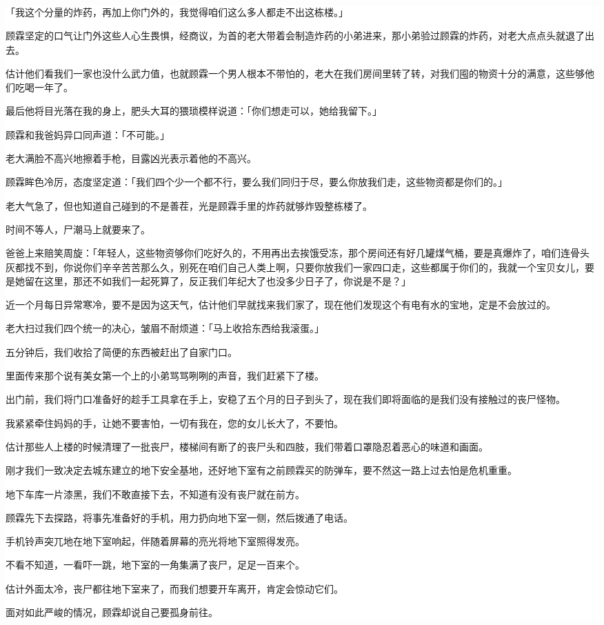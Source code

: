 
「我这个分量的炸药，再加上你门外的，我觉得咱们这么多人都走不出这栋楼。」


顾霖坚定的口气让门外这些人心生畏惧，经商议，为首的老大带着会制造炸药的小弟进来，那小弟验过顾霖的炸药，对老大点点头就退了出去。


估计他们看我们一家也没什么武力值，也就顾霖一个男人根本不带怕的，老大在我们房间里转了转，对我们囤的物资十分的满意，这些够他们吃喝一年了。


最后他将目光落在我的身上，肥头大耳的猥琐模样说道：「你们想走可以，她给我留下。」


顾霖和我爸妈异口同声道：「不可能。」


老大满脸不高兴地擦着手枪，目露凶光表示着他的不高兴。


顾霖眸色冷厉，态度坚定道：「我们四个少一个都不行，要么我们同归于尽，要么你放我们走，这些物资都是你们的。」


老大气急了，但也知道自己碰到的不是善茬，光是顾霖手里的炸药就够炸毁整栋楼了。


时间不等人，尸潮马上就要来了。


爸爸上来赔笑周旋：「年轻人，这些物资够你们吃好久的，不用再出去挨饿受冻，那个房间还有好几罐煤气桶，要是真爆炸了，咱们连骨头灰都找不到，你说你们辛辛苦苦那么久，别死在咱们自己人类上啊，只要你放我们一家四口走，这些都属于你们的，我就一个宝贝女儿，要是她留在这里，那还不如我们一起死算了，反正我们年纪大了也没多少日子了，你说是不是？」


近一个月每日异常寒冷，要不是因为这天气，估计他们早就找来我们家了，现在他们发现这个有电有水的宝地，定是不会放过的。


老大扫过我们四个统一的决心，皱眉不耐烦道：「马上收拾东西给我滚蛋。」


五分钟后，我们收拾了简便的东西被赶出了自家门口。


里面传来那个说有美女第一个上的小弟骂骂咧咧的声音，我们赶紧下了楼。


出门前，我们将门口准备好的趁手工具拿在手上，安稳了五个月的日子到头了，现在我们即将面临的是我们没有接触过的丧尸怪物。


我紧紧牵住妈妈的手，让她不要害怕，一切有我在，您的女儿长大了，不要怕。


估计那些人上楼的时候清理了一批丧尸，楼梯间有断了的丧尸头和四肢，我们带着口罩隐忍着恶心的味道和画面。


刚才我们一致决定去城东建立的地下安全基地，还好地下室有之前顾霖买的防弹车，要不然这一路上过去怕是危机重重。


地下车库一片漆黑，我们不敢直接下去，不知道有没有丧尸就在前方。


顾霖先下去探路，将事先准备好的手机，用力扔向地下室一侧，然后拨通了电话。


手机铃声突兀地在地下室响起，伴随着屏幕的亮光将地下室照得发亮。


不看不知道，一看吓一跳，地下室的一角集满了丧尸，足足一百来个。


估计外面太冷，丧尸都往地下室来了，而我们想要开车离开，肯定会惊动它们。


面对如此严峻的情况，顾霖却说自己要孤身前往。
